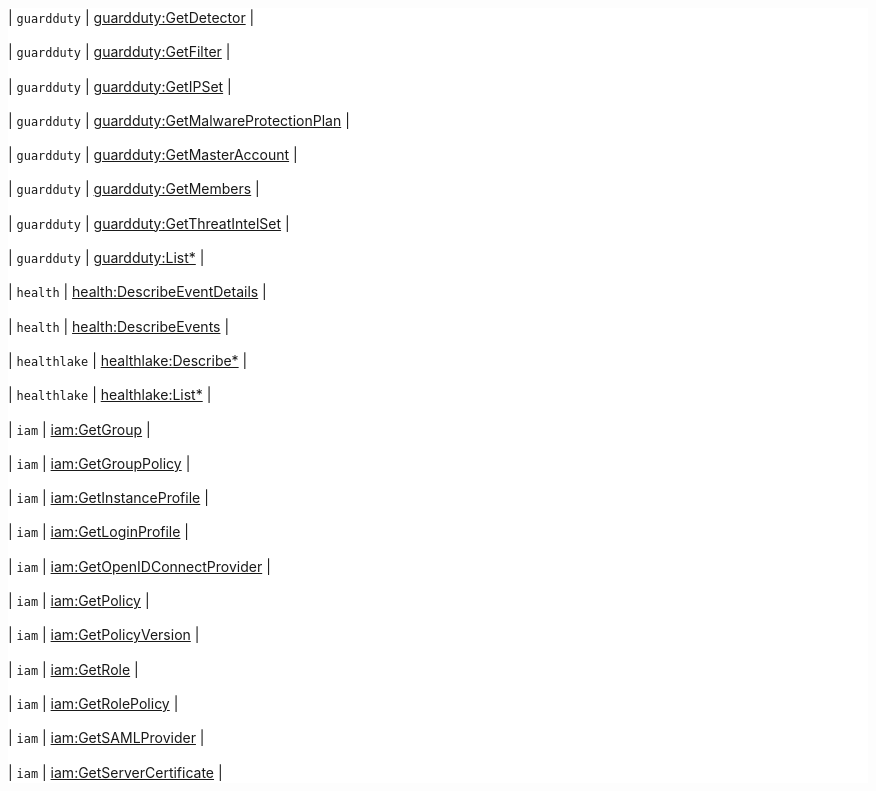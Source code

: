 | `guardduty` | [guardduty:GetDetector](../actions.md#guardduty:getdetector) |

| `guardduty` | [guardduty:GetFilter](../actions.md#guardduty:getfilter) |

| `guardduty` | [guardduty:GetIPSet](../actions.md#guardduty:getipset) |

| `guardduty` | [guardduty:GetMalwareProtectionPlan](../actions.md#guardduty:getmalwareprotectionplan) |

| `guardduty` | [guardduty:GetMasterAccount](../actions.md#guardduty:getmasteraccount) |

| `guardduty` | [guardduty:GetMembers](../actions.md#guardduty:getmembers) |

| `guardduty` | [guardduty:GetThreatIntelSet](../actions.md#guardduty:getthreatintelset) |

| `guardduty` | [guardduty:List*](../actions.md#guardduty:listall) |

| `health` | [health:DescribeEventDetails](../actions.md#health:describeeventdetails) |

| `health` | [health:DescribeEvents](../actions.md#health:describeevents) |

| `healthlake` | [healthlake:Describe*](../actions.md#healthlake:describeall) |

| `healthlake` | [healthlake:List*](../actions.md#healthlake:listall) |

| `iam` | [iam:GetGroup](../actions.md#iam:getgroup) |

| `iam` | [iam:GetGroupPolicy](../actions.md#iam:getgrouppolicy) |

| `iam` | [iam:GetInstanceProfile](../actions.md#iam:getinstanceprofile) |

| `iam` | [iam:GetLoginProfile](../actions.md#iam:getloginprofile) |

| `iam` | [iam:GetOpenIDConnectProvider](../actions.md#iam:getopenidconnectprovider) |

| `iam` | [iam:GetPolicy](../actions.md#iam:getpolicy) |

| `iam` | [iam:GetPolicyVersion](../actions.md#iam:getpolicyversion) |

| `iam` | [iam:GetRole](../actions.md#iam:getrole) |

| `iam` | [iam:GetRolePolicy](../actions.md#iam:getrolepolicy) |

| `iam` | [iam:GetSAMLProvider](../actions.md#iam:getsamlprovider) |

| `iam` | [iam:GetServerCertificate](../actions.md#iam:getservercertificate) |
